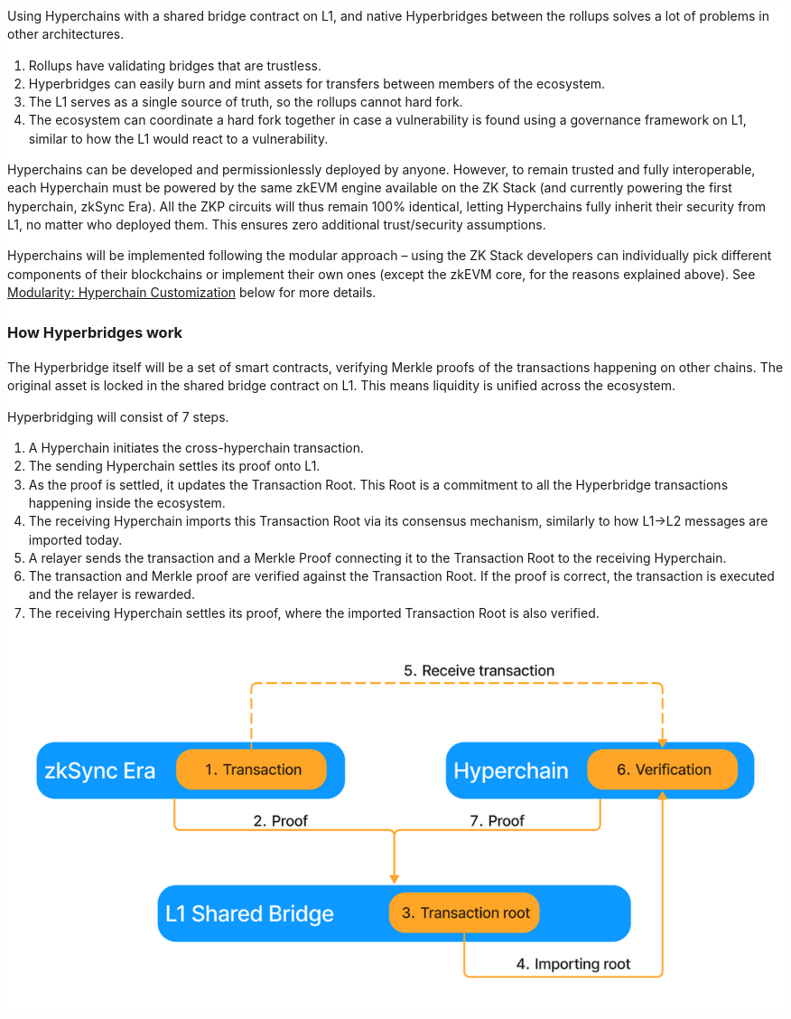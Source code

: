 </div>

Using Hyperchains with a shared bridge contract on L1, and native Hyperbridges between the rollups solves a lot of problems in other architectures.

1. Rollups have validating bridges that are trustless.
2. Hyperbridges can easily burn and mint assets for transfers between members of the ecosystem.
3. The L1 serves as a single source of truth, so the rollups cannot hard fork.
4. The ecosystem can coordinate a hard fork together in case a vulnerability is found using a governance framework on L1, similar to how the L1 would react to a vulnerability.

Hyperchains can be developed and permissionlessly deployed by anyone. However, to remain trusted and fully interoperable, each Hyperchain must be powered by the same zkEVM engine available on the ZK Stack (and currently powering the first hyperchain, zkSync Era). All the ZKP circuits will thus remain 100% identical, letting Hyperchains fully inherit their security from L1, no matter who deployed them. This ensures zero additional trust/security assumptions.

Hyperchains will be implemented following the modular approach – using the ZK Stack developers can individually pick different components of their blockchains or implement their own ones (except the zkEVM core, for the reasons explained above). See [Modularity: Hyperchain Customization](#modularity-hyperchain-customization) below for more details.

### How Hyperbridges work

The Hyperbridge itself will be a set of smart contracts, verifying Merkle proofs of the transactions happening on other chains. The original asset is locked in the shared bridge contract on L1. This means liquidity is unified across the ecosystem.

Hyperbridging will consist of 7 steps.

1. A Hyperchain initiates the cross-hyperchain transaction.
2. The sending Hyperchain settles its proof onto L1.
3. As the proof is settled, it updates the Transaction Root. This Root is a commitment to all the Hyperbridge transactions happening inside the ecosystem.
4. The receiving Hyperchain imports this Transaction Root via its consensus mechanism, similarly to how L1→L2 messages are imported today.
5. A relayer sends the transaction and a Merkle Proof connecting it to the Transaction Root to the receiving Hyperchain.
6. The transaction and Merkle proof are verified against the Transaction Root. If the proof is correct, the transaction is executed and the relayer is rewarded.
7. The receiving Hyperchain settles its proof, where the imported Transaction Root is also verified.

<div  align="center">

![hyperscaling](../../assets/images/hyperscalingBridgingFull.png)
